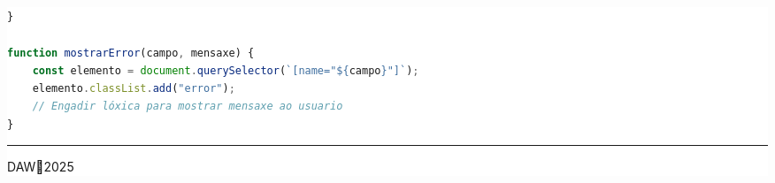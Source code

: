 ```javascript
}

function mostrarError(campo, mensaxe) {
    const elemento = document.querySelector(`[name="${campo}"]`);
    elemento.classList.add("error");
    // Engadir lóxica para mostrar mensaxe ao usuario
}
```

---

DAW🧊2025